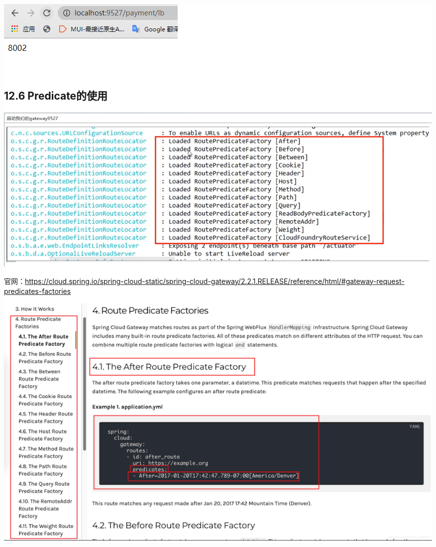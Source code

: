 ![image-20210530193943747](../../../图片/image-20210530193943747.png)



## 12.6 Predicate的使用

![image-20210530194220142](../../../图片/image-20210530194220142.png)



官网：https://cloud.spring.io/spring-cloud-static/spring-cloud-gateway/2.2.1.RELEASE/reference/html/#gateway-request-predicates-factories

![image-20210524164105217](../../../图片/image-20210524164105217.png)
